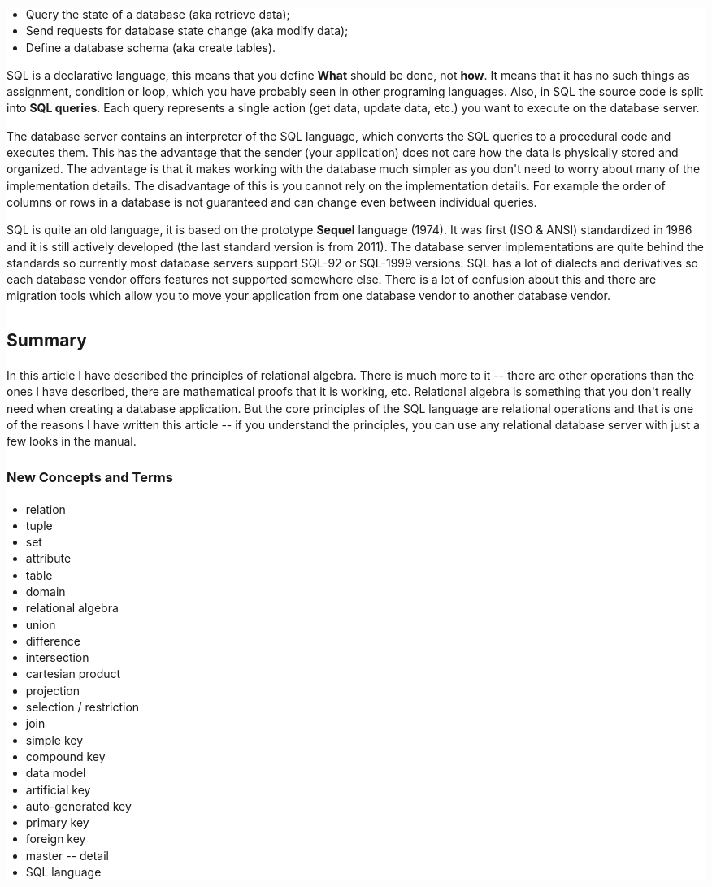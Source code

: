 - Query the state of a database (aka retrieve data);
- Send requests for database state change (aka modify data);
- Define a database schema (aka create tables).

SQL is a declarative language, this means that you define **What** should be
done, not **how**. It means that it has no such things as assignment, condition or
loop, which you have probably seen in other programing languages. Also, in SQL the
source code is split into **SQL queries**. Each query represents a single
action (get data, update data, etc.) you want to execute on the database server.

The database server contains an interpreter of the SQL language, which
converts the SQL queries to a procedural code and executes them. This has
the advantage that the sender (your application) does not care how the data
is physically stored and organized. The advantage is that it makes working
with the database much simpler as you don't need to worry about many of the
implementation details. The disadvantage of this is you cannot rely on
the implementation details. For example the order of columns or rows
in a database is not guaranteed and can change even between individual queries.

SQL is quite an old language, it is based on the prototype **Sequel** language (1974).
It was first (ISO & ANSI) standardized in 1986 and it is still actively developed
(the last standard version is from 2011). The database server implementations are
quite behind the standards so currently most database servers support
SQL-92 or SQL-1999 versions. SQL has a lot of dialects and derivatives so
each database vendor offers features not supported somewhere else. There is a lot
of confusion about this and there are migration tools which allow you to
move your application from one database vendor to another database vendor.

## Summary
In this article I have described the principles of relational algebra. There
is much more to it -- there are other operations than the ones I have described,
there are mathematical proofs that it is working, etc. Relational algebra is
something that you don't really need when creating a database application.
But the core principles of the SQL language are relational operations and that is
one of the reasons I have written this article -- if you understand the principles,
you can use any relational database server with just a few looks in the manual.

### New Concepts and Terms
- relation
- tuple
- set
- attribute
- table
- domain
- relational algebra
- union
- difference
- intersection
- cartesian product
- projection
- selection / restriction
- join
- simple key
- compound key
- data model
- artificial key
- auto-generated key
- primary key
- foreign key
- master -- detail
- SQL language
